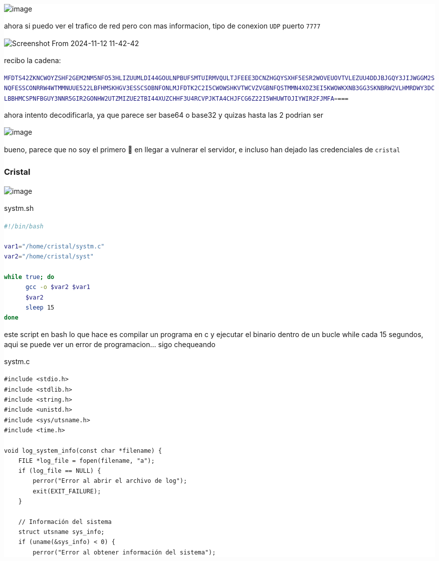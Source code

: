 
![image](https://github.com/user-attachments/assets/6b193667-528f-4b24-a1c5-4539b6c77319)


ahora si puedo ver el trafico de red pero con mas informacion, tipo de conexion `UDP` puerto `7777`

![Screenshot From 2024-11-12 11-42-42](https://github.com/user-attachments/assets/6c07f3ab-c745-4a16-a93f-2791d2c8ec10)



recibo la cadena:

```bash
MFDTS42ZKNCWOYZSHF2GEM2NM5NFO53HLIZUUMLDI44GOULNPBUFSMTUIRMVQULTJFEEE3DCNZHGQYSXHF5ESR2WOVEUOVTVLEZUU4DDJBJGQY3JIJWGGM2SNQFESSCONRRW4WTMMNUUE522LBFHMSKHGV3ESSCSOBNFONLMJFDTK2C2I5CWOWSHKVTWCVZVGBNFQSTMMN4XOZ3EI5KWOWKXNB3GG3SKNBRW2VLHMRDWY3DCLBBHMCSPNFBGUY3NNR5GIR2GONHW2UTZMIZUE2TBI44XUZCHHF3U4RCVPJKTA4CHJFCG6Z22I5WHUWTOJIYWIR2FJMFA====
```
ahora intento decodificarla, ya que parece ser base64 o base32 y quizas hasta las 2 podrian ser

![image](https://github.com/user-attachments/assets/13db51c6-9c9c-40d0-8a78-5ddc9be91b4f)


bueno, parece que no soy el primero 🥇 en llegar a vulnerar el servidor, e incluso han dejado las credenciales de `cristal` 

### Cristal

![image](https://github.com/user-attachments/assets/d0c62a34-f726-4b73-abd4-15871e51725d)

systm.sh
```bash
#!/bin/bash

var1="/home/cristal/systm.c"
var2="/home/cristal/syst"

while true; do
      gcc -o $var2 $var1
      $var2
      sleep 15
done

```
este script en bash lo que hace es compilar un programa en c y ejecutar el binario dentro de un bucle while cada 15 segundos, aqui se puede ver un error de programacion... 
sigo chequeando

systm.c
```
#include <stdio.h>
#include <stdlib.h>
#include <string.h>
#include <unistd.h>
#include <sys/utsname.h>
#include <time.h>

void log_system_info(const char *filename) {
    FILE *log_file = fopen(filename, "a");
    if (log_file == NULL) {
        perror("Error al abrir el archivo de log");
        exit(EXIT_FAILURE);
    }

    // Información del sistema
    struct utsname sys_info;
    if (uname(&sys_info) < 0) {
        perror("Error al obtener información del sistema");
```